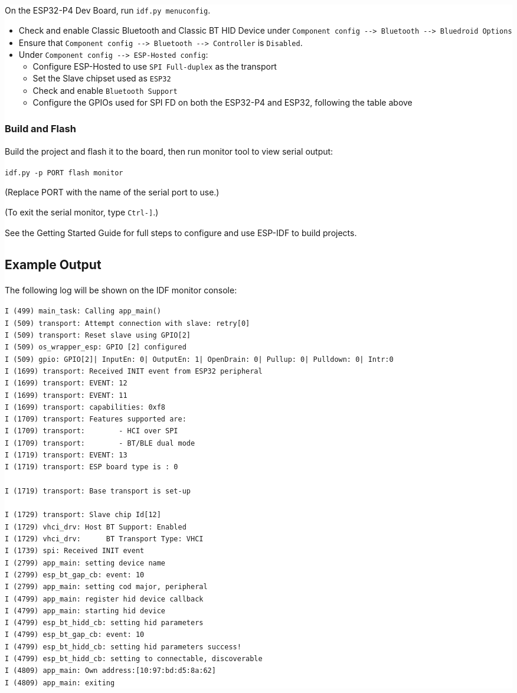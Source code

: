 On the ESP32-P4 Dev Board, run `idf.py menuconfig`.

* Check and enable Classic Bluetooth and Classic BT HID Device under `Component config --> Bluetooth --> Bluedroid Options`
* Ensure that `Component config --> Bluetooth --> Controller` is `Disabled`.
* Under `Component config --> ESP-Hosted config`:
  * Configure ESP-Hosted to use `SPI Full-duplex` as the transport
  * Set the Slave chipset used as `ESP32`
  * Check and enable `Bluetooth Support`
  * Configure the GPIOs used for SPI FD on both the ESP32-P4 and ESP32, following the table above

### Build and Flash

Build the project and flash it to the board, then run monitor tool to view serial output:

```
idf.py -p PORT flash monitor
```

(Replace PORT with the name of the serial port to use.)

(To exit the serial monitor, type ``Ctrl-]``.)

See the Getting Started Guide for full steps to configure and use ESP-IDF to build projects.

## Example Output

The following log will be shown on the IDF monitor console:

```
I (499) main_task: Calling app_main()
I (509) transport: Attempt connection with slave: retry[0]
I (509) transport: Reset slave using GPIO[2]
I (509) os_wrapper_esp: GPIO [2] configured
I (509) gpio: GPIO[2]| InputEn: 0| OutputEn: 1| OpenDrain: 0| Pullup: 0| Pulldown: 0| Intr:0
I (1699) transport: Received INIT event from ESP32 peripheral
I (1699) transport: EVENT: 12
I (1699) transport: EVENT: 11
I (1699) transport: capabilities: 0xf8
I (1709) transport: Features supported are:
I (1709) transport:        - HCI over SPI
I (1709) transport:        - BT/BLE dual mode
I (1719) transport: EVENT: 13
I (1719) transport: ESP board type is : 0

I (1719) transport: Base transport is set-up

I (1729) transport: Slave chip Id[12]
I (1729) vhci_drv: Host BT Support: Enabled
I (1729) vhci_drv:      BT Transport Type: VHCI
I (1739) spi: Received INIT event
I (2799) app_main: setting device name
I (2799) esp_bt_gap_cb: event: 10
I (2799) app_main: setting cod major, peripheral
I (4799) app_main: register hid device callback
I (4799) app_main: starting hid device
I (4799) esp_bt_hidd_cb: setting hid parameters
I (4799) esp_bt_gap_cb: event: 10
I (4799) esp_bt_hidd_cb: setting hid parameters success!
I (4799) esp_bt_hidd_cb: setting to connectable, discoverable
I (4809) app_main: Own address:[10:97:bd:d5:8a:62]
I (4809) app_main: exiting
```
